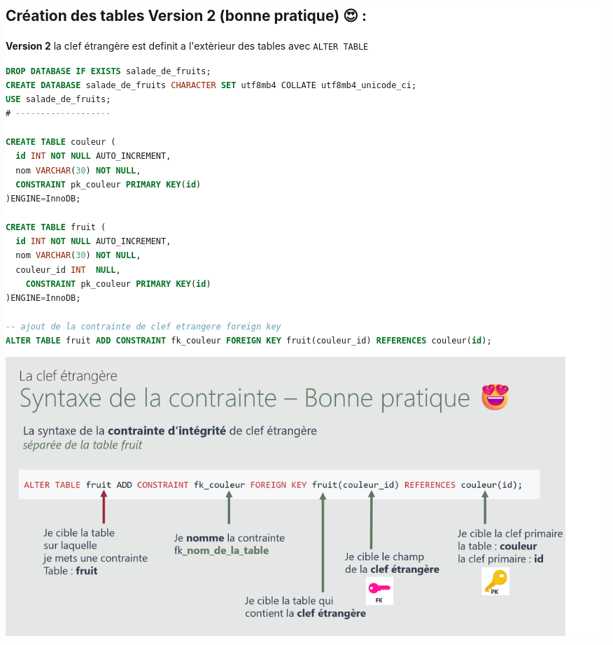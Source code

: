 
## Création des tables Version 2 (bonne pratique) :heart_eyes: :
**Version 2** la clef étrangère est definit a l'extèrieur des tables avec <code>ALTER TABLE</code>
  


```sql
DROP DATABASE IF EXISTS salade_de_fruits;
CREATE DATABASE salade_de_fruits CHARACTER SET utf8mb4 COLLATE utf8mb4_unicode_ci;
USE salade_de_fruits;
# -------------------

CREATE TABLE couleur (
  id INT NOT NULL AUTO_INCREMENT,
  nom VARCHAR(30) NOT NULL,
  CONSTRAINT pk_couleur PRIMARY KEY(id)
)ENGINE=InnoDB;

CREATE TABLE fruit (
  id INT NOT NULL AUTO_INCREMENT,
  nom VARCHAR(30) NOT NULL,
  couleur_id INT  NULL,
    CONSTRAINT pk_couleur PRIMARY KEY(id)
)ENGINE=InnoDB;

-- ajout de la contrainte de clef etrangere foreign key
ALTER TABLE fruit ADD CONSTRAINT fk_couleur FOREIGN KEY fruit(couleur_id) REFERENCES couleur(id);

```
<img src="../img/tp/td5/alter.png" width="800">
  